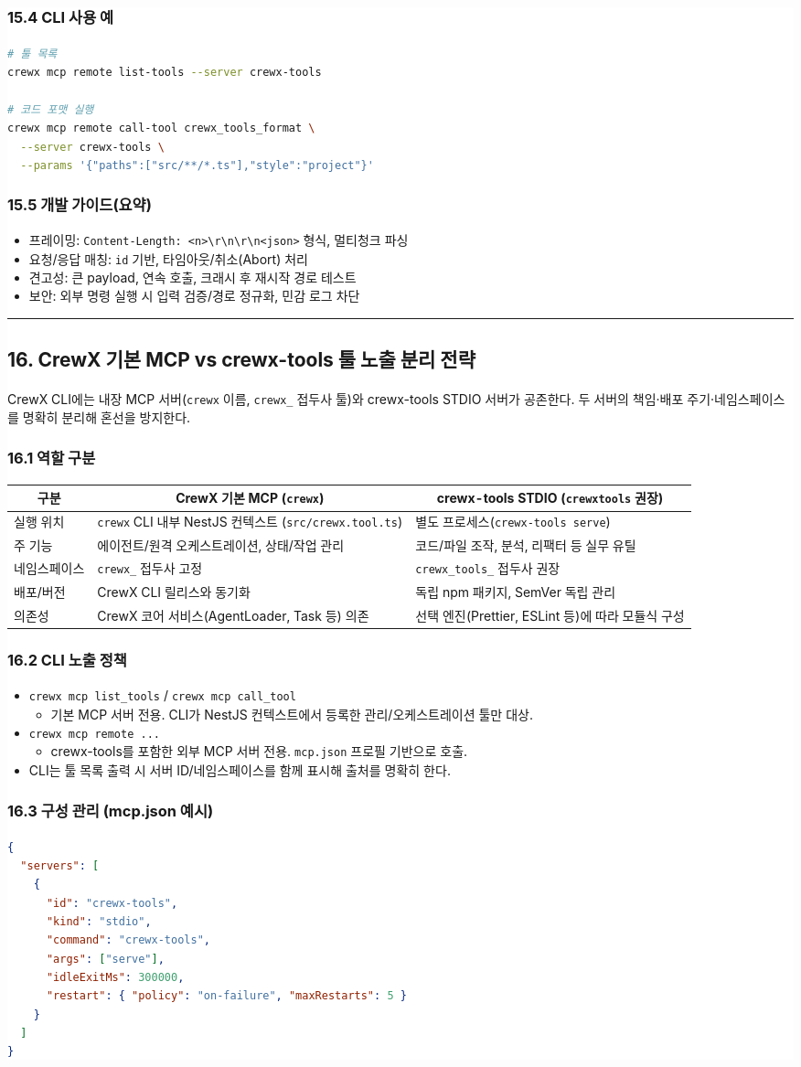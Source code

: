 ### 15.4 CLI 사용 예

```bash
# 툴 목록
crewx mcp remote list-tools --server crewx-tools

# 코드 포맷 실행
crewx mcp remote call-tool crewx_tools_format \
  --server crewx-tools \
  --params '{"paths":["src/**/*.ts"],"style":"project"}'
```

### 15.5 개발 가이드(요약)

- 프레이밍: `Content-Length: <n>\r\n\r\n<json>` 형식, 멀티청크 파싱
- 요청/응답 매칭: `id` 기반, 타임아웃/취소(Abort) 처리
- 견고성: 큰 payload, 연속 호출, 크래시 후 재시작 경로 테스트
- 보안: 외부 명령 실행 시 입력 검증/경로 정규화, 민감 로그 차단

---

## 16. CrewX 기본 MCP vs crewx-tools 툴 노출 분리 전략

CrewX CLI에는 내장 MCP 서버(`crewx` 이름, `crewx_` 접두사 툴)와 crewx-tools STDIO 서버가 공존한다. 두 서버의 책임·배포 주기·네임스페이스를 명확히 분리해 혼선을 방지한다.

### 16.1 역할 구분

| 구분 | CrewX 기본 MCP (`crewx`) | crewx-tools STDIO (`crewxtools` 권장) |
|------|-------------------------|--------------------------------------|
| 실행 위치 | `crewx` CLI 내부 NestJS 컨텍스트 (`src/crewx.tool.ts`) | 별도 프로세스(`crewx-tools serve`) |
| 주 기능 | 에이전트/원격 오케스트레이션, 상태/작업 관리 | 코드/파일 조작, 분석, 리팩터 등 실무 유틸 |
| 네임스페이스 | `crewx_` 접두사 고정 | `crewx_tools_` 접두사 권장 |
| 배포/버전 | CrewX CLI 릴리스와 동기화 | 독립 npm 패키지, SemVer 독립 관리 |
| 의존성 | CrewX 코어 서비스(AgentLoader, Task 등) 의존 | 선택 엔진(Prettier, ESLint 등)에 따라 모듈식 구성 |

### 16.2 CLI 노출 정책

- `crewx mcp list_tools` / `crewx mcp call_tool`  
  - 기본 MCP 서버 전용. CLI가 NestJS 컨텍스트에서 등록한 관리/오케스트레이션 툴만 대상.
- `crewx mcp remote ...`  
  - crewx-tools를 포함한 외부 MCP 서버 전용. `mcp.json` 프로필 기반으로 호출.
- CLI는 툴 목록 출력 시 서버 ID/네임스페이스를 함께 표시해 출처를 명확히 한다.

### 16.3 구성 관리 (mcp.json 예시)

```json
{
  "servers": [
    {
      "id": "crewx-tools",
      "kind": "stdio",
      "command": "crewx-tools",
      "args": ["serve"],
      "idleExitMs": 300000,
      "restart": { "policy": "on-failure", "maxRestarts": 5 }
    }
  ]
}
```
